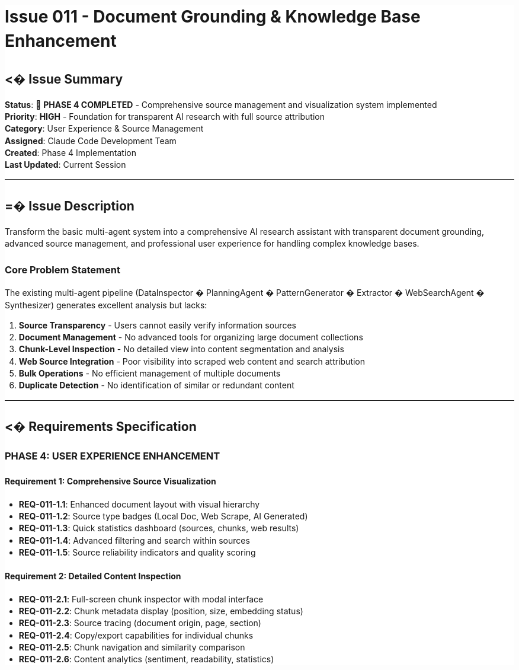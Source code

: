 # Issue 011 - Document Grounding & Knowledge Base Enhancement

## <� **Issue Summary**

**Status**:  **PHASE 4 COMPLETED** - Comprehensive source management and visualization system implemented  
**Priority**: **HIGH** - Foundation for transparent AI research with full source attribution  
**Category**: User Experience & Source Management  
**Assigned**: Claude Code Development Team  
**Created**: Phase 4 Implementation  
**Last Updated**: Current Session  

---

## =� **Issue Description**

Transform the basic multi-agent system into a comprehensive AI research assistant with transparent document grounding, advanced source management, and professional user experience for handling complex knowledge bases.

### **Core Problem Statement**

The existing multi-agent pipeline (DataInspector � PlanningAgent � PatternGenerator � Extractor � WebSearchAgent � Synthesizer) generates excellent analysis but lacks:

1. **Source Transparency** - Users cannot easily verify information sources
2. **Document Management** - No advanced tools for organizing large document collections  
3. **Chunk-Level Inspection** - No detailed view into content segmentation and analysis
4. **Web Source Integration** - Poor visibility into scraped web content and search attribution
5. **Bulk Operations** - No efficient management of multiple documents
6. **Duplicate Detection** - No identification of similar or redundant content

---

## <� **Requirements Specification**

### **PHASE 4: USER EXPERIENCE ENHANCEMENT**

#### **Requirement 1: Comprehensive Source Visualization**
- **REQ-011-1.1**: Enhanced document layout with visual hierarchy
- **REQ-011-1.2**: Source type badges (Local Doc, Web Scrape, AI Generated)
- **REQ-011-1.3**: Quick statistics dashboard (sources, chunks, web results)  
- **REQ-011-1.4**: Advanced filtering and search within sources
- **REQ-011-1.5**: Source reliability indicators and quality scoring

#### **Requirement 2: Detailed Content Inspection**
- **REQ-011-2.1**: Full-screen chunk inspector with modal interface
- **REQ-011-2.2**: Chunk metadata display (position, size, embedding status)
- **REQ-011-2.3**: Source tracing (document origin, page, section)
- **REQ-011-2.4**: Copy/export capabilities for individual chunks
- **REQ-011-2.5**: Chunk navigation and similarity comparison
- **REQ-011-2.6**: Content analytics (sentiment, readability, statistics)
